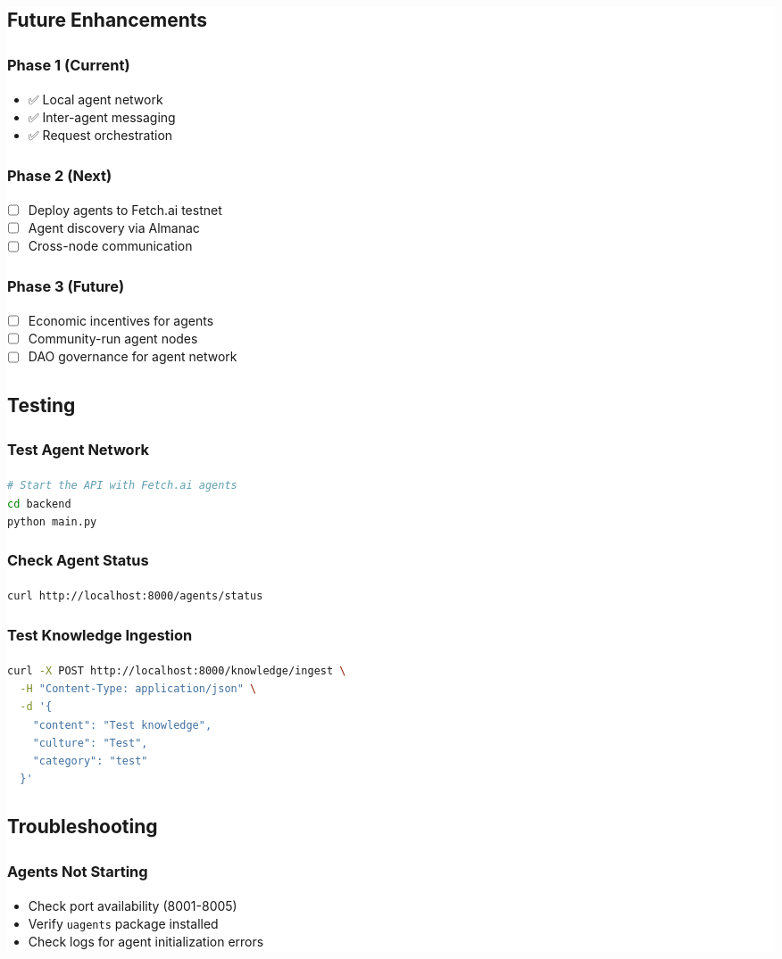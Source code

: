 ## Future Enhancements

### Phase 1 (Current)
- ✅ Local agent network
- ✅ Inter-agent messaging
- ✅ Request orchestration

### Phase 2 (Next)
- [ ] Deploy agents to Fetch.ai testnet
- [ ] Agent discovery via Almanac
- [ ] Cross-node communication

### Phase 3 (Future)
- [ ] Economic incentives for agents
- [ ] Community-run agent nodes
- [ ] DAO governance for agent network

## Testing

### Test Agent Network

```bash
# Start the API with Fetch.ai agents
cd backend
python main.py
```

### Check Agent Status

```bash
curl http://localhost:8000/agents/status
```

### Test Knowledge Ingestion

```bash
curl -X POST http://localhost:8000/knowledge/ingest \
  -H "Content-Type: application/json" \
  -d '{
    "content": "Test knowledge",
    "culture": "Test",
    "category": "test"
  }'
```

## Troubleshooting

### Agents Not Starting
- Check port availability (8001-8005)
- Verify `uagents` package installed
- Check logs for agent initialization errors
